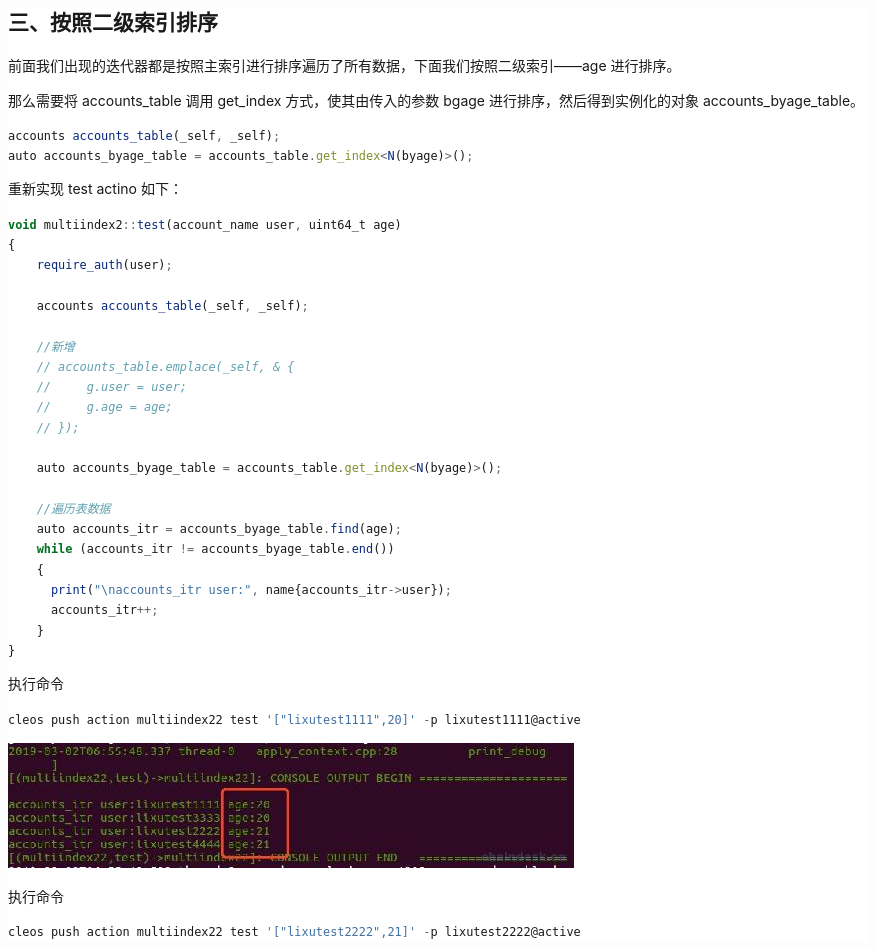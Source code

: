 ## 三、按照二级索引排序

前面我们出现的迭代器都是按照主索引进行排序遍历了所有数据，下面我们按照二级索引——age 进行排序。

那么需要将 accounts_table 调用 get_index 方式，使其由传入的参数 bgage 进行排序，然后得到实例化的对象 accounts_byage_table。

```js
accounts accounts_table(_self, _self);
auto accounts_byage_table = accounts_table.get_index<N(byage)>();
```

重新实现 test actino 如下：

```js
void multiindex2::test(account_name user, uint64_t age)
{
    require_auth(user);

    accounts accounts_table(_self, _self);

    //新增
    // accounts_table.emplace(_self, & {
    //     g.user = user;
    //     g.age = age;
    // });

    auto accounts_byage_table = accounts_table.get_index<N(byage)>();

    //遍历表数据
    auto accounts_itr = accounts_byage_table.find(age);
    while (accounts_itr != accounts_byage_table.end())
    {
      print("\naccounts_itr user:", name{accounts_itr->user});
      accounts_itr++;
    }
}
```

执行命令

```js
cleos push action multiindex22 test '["lixutest1111",20]' -p lixutest1111@active
```

![C05EAD87-DAE1-4C08-B06E-4DCBB2D9AF4B](img/bb69e5ebcf481596337595666d892448.jpg)

执行命令

```js
cleos push action multiindex22 test '["lixutest2222",21]' -p lixutest2222@active
```
